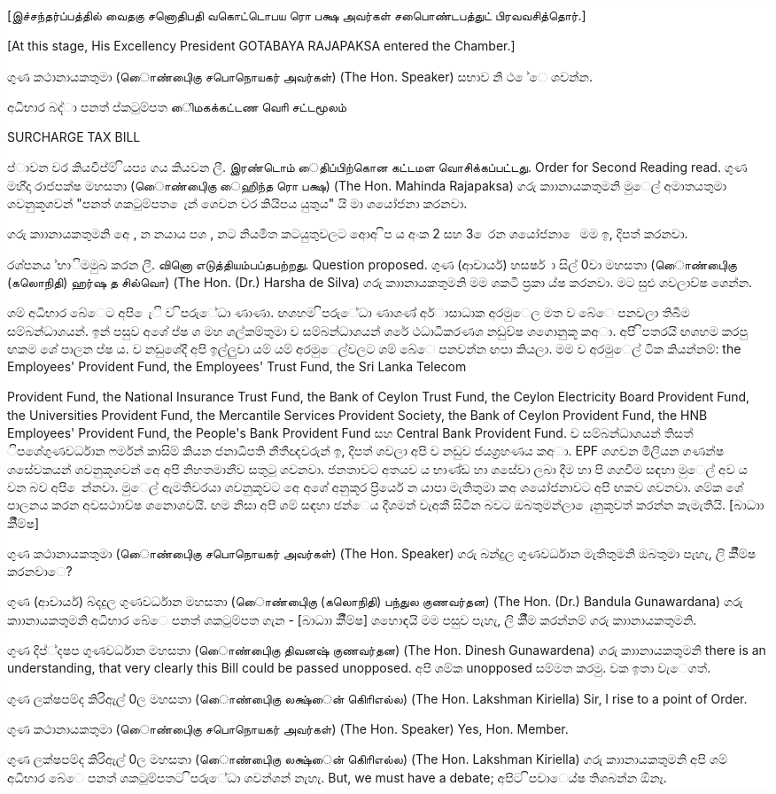 [இச்சந்தர்ப்பத்தில் வைதகு சனொதிபதி வகொட்டொபய ரொ பக்ஷ அவர்கள் சபொைண்டபத்துட் பிரவவசித்தொர்.]

[At this stage, His Excellency President GOTABAYA RAJAPAKSA entered the Chamber.]

ගුණ කථානායකතුමා (ைொண்புைிகு சபொநொயகர் அவர்கள்) (The Hon. Speaker) සභාව නි ථ ේෙ ශවන්න.

අධිභාර බද්ා පනත් ප්‍කටුම්පත ைிமகக்கட்டண வொி சட்டமூலம்

SURCHARGE TAX BILL

ප්‍ාවන වර කියවීප්‍ම් ියප්‍ය ගය කියවන ලී. இரண்டொம் ைதிப்பிற்கொன கட்டமள வொசிக்கப்பட்டது. Order for Second Reading read. ගුණ මහි්දා රාජපක්ෂ මහසතා (ைொண்புைிகு ைஹிந்த ரொ பக்ஷ) (The Hon. Mahinda Rajapaksa) ගරු කාානායකතුමනි මුෙල් අමාතයතුමා ශවනුකූශවන් "පනත් ශකටුම්පත ෙැන් ශෙවන වර කියිපය යුතුය" යි මා ශයෝජනා කරනවා.

ගරු කාානායකතුමනි අෙ , න නයාය ප‍ශ , නට නියමිත කටයුතුවලට අොඅ ිප ය අංක 2 සහ 3 ෙරන ශයෝජනා ෙ මම ඉ, දිපත් කරනවා.

රශ්පනය ්භාිමමුඛ කරන ලී. வினொ எடுத்தியம்பப்தபற்றது. Question proposed. ගුණ (ආචාර්ය) හසර්ෂ ා සිල් 0වා මහසතා (ைொண்புைிகு (கலொநிதி) ஹர்ஷ த சில்வொ) (The Hon. (Dr.) Harsha de Silva) ගරු කාානායකතුමනි මම ශකටි ප්‍රකා ය්ෂ කරනවා. මට සුළු ශවලාව්ෂ ශෙන්න.

ශම් අධිභාර බේෙට අපි ෙැි ව ිපරුේධා ණාණා. ඟශහම ිපරුේධා ණාශණ් අර්ාසාධාක අරමුෙල මත ව බේෙ පනවලා තිබීම සම්බන්ධාශයන්. ඉන් පසුව අශේ ප්ෂ ශ මහ ශල්කම්තුමා ව සම්බන්ධාශයන් ශරේ ථධාධිකරණශ නඩුව්ෂ ශගොනුකූ කඅා. අපි ිපතරයි ඟශහම කරපු ඟකම ශේ පාලන ප්ෂ ය. ව නඩුශේදී අපි ඉල්ලුවා යම් යම් අරමුෙල්වලට ශම් බේෙ පනවන්න ඟපා කියලා. මම ව අරමුෙල් ටික කියන්නම්: the Employees' Provident Fund, the Employees' Trust Fund, the Sri Lanka Telecom

Provident Fund, the National Insurance Trust Fund, the Bank of Ceylon Trust Fund, the Ceylon Electricity Board Provident Fund, the Universities Provident Fund, the Mercantile Services Provident Society, the Bank of Ceylon Provident Fund, the HNB Employees' Provident Fund, the People's Bank Provident Fund සහ Central Bank Provident Fund. ව සම්බන්ධාශයන් තිසත් ිපශේගුණවර්ධාන ෆර්මන් කාසිම් කියන ජනාධිපති නීතීඥවරුන් ඉ, දිපත් ශවලා අපි ව නඩුව ජයග්‍රහණය කඅා. EPF ශගවන මිලියන ගණන්ෂ ශසේවකයන් ශවනුකූශවන් අෙ අපි නිහතමානීව සතුටු ශවනවා. ජනතාවට අතයව ය භාණ්ඩ හා ශසේවා ලබා දීම හා පි ශගවීම සඳහා මුෙල් අව ය වන බව අපි ෙන්නවා. මුෙල් ඇමතිවරයා ශවනුකූවට අෙ අශේ අනුකූර ප්‍රියෙර් න යාපා මැතිතුමා කඅ ශයෝජනාවට අපි ඟකව ශවනවා. ශම්ක ශේ පාලනය කරන අවසථාාව්ෂ ශනොශවයි. ඟම නිසා අපි ශම් සඳහා ඡන්ෙය දීශමන් වැඅකී සිටින බවට ඔබතුමන්ලා ෙැනුකූවත් කරන්න කැමැතියි. [බාධාා කිීම්ෂ]

ගුණ කථානායකතුමා (ைொண்புைிகு சபொநொயகர் அவர்கள்) (The Hon. Speaker) ගරු බන්දුල ගුණවර්ධාන මැතිතුමනි ඔබතුමා පැහැ, ලි කිීම්ෂ කරනවාෙ?

ගුණ (ආචාර්ය) බ්දදුල ගුණවර්ධාන මහසතා (ைொண்புைிகு (கலொநிதி) பந்துல குணவர்தன) (The Hon. (Dr.) Bandula Gunawardana) ගරු කාානායකතුමනි අධිභාර බේෙ පනත් ශකටුම්පත ගැන - [බාධාා කිීම්ෂ] ශහොඳයි මම පසුව පැහැ, ලි කිීම කරන්නම් ගරු කාානායකතුමනි.

ගුණ දිප්‍්දෂප ගුණවර්ධාන මහසතා (ைொண்புைிகு திவனஷ் குணவர்தன) (The Hon. Dinesh Gunawardena) ගරු කාානායකතුමනි there is an understanding, that very clearly this Bill could be passed unopposed. අපි ශම්ක unopposed සම්මත කරමු. වක ඉතා වැෙගත්.

ගුණ ලක්ෂපම්ද කිරිඇල් 0ල මහසතා (ைொண்புைிகு லக்ஷ்ைன் கிொிஎல்ல) (The Hon. Lakshman Kiriella) Sir, I rise to a point of Order.

ගුණ කථානායකතුමා (ைொண்புைிகு சபொநொயகர் அவர்கள்) (The Hon. Speaker) Yes, Hon. Member.

ගුණ ලක්ෂපම්ද කිරිඇල් 0ල මහසතා (ைொண்புைிகு லக்ஷ்ைன் கிொிஎல்ல) (The Hon. Lakshman Kiriella) ගරු කාානායකතුමනි අපි ශම් අධිභාර බේෙ පනත් ශකටුම්පතට ිපරුේධා ශවන්ශන් නැහැ. But, we must have a debate; අපිට ිපවාෙය්ෂ තිශබන්න ඕනෑ.
